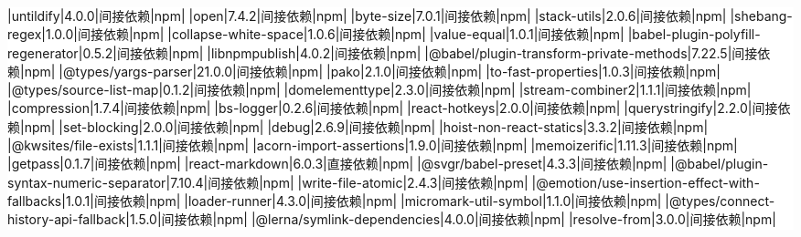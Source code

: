 |untildify|4.0.0|间接依赖|npm|
|open|7.4.2|间接依赖|npm|
|byte-size|7.0.1|间接依赖|npm|
|stack-utils|2.0.6|间接依赖|npm|
|shebang-regex|1.0.0|间接依赖|npm|
|collapse-white-space|1.0.6|间接依赖|npm|
|value-equal|1.0.1|间接依赖|npm|
|babel-plugin-polyfill-regenerator|0.5.2|间接依赖|npm|
|libnpmpublish|4.0.2|间接依赖|npm|
|@babel/plugin-transform-private-methods|7.22.5|间接依赖|npm|
|@types/yargs-parser|21.0.0|间接依赖|npm|
|pako|2.1.0|间接依赖|npm|
|to-fast-properties|1.0.3|间接依赖|npm|
|@types/source-list-map|0.1.2|间接依赖|npm|
|domelementtype|2.3.0|间接依赖|npm|
|stream-combiner2|1.1.1|间接依赖|npm|
|compression|1.7.4|间接依赖|npm|
|bs-logger|0.2.6|间接依赖|npm|
|react-hotkeys|2.0.0|间接依赖|npm|
|querystringify|2.2.0|间接依赖|npm|
|set-blocking|2.0.0|间接依赖|npm|
|debug|2.6.9|间接依赖|npm|
|hoist-non-react-statics|3.3.2|间接依赖|npm|
|@kwsites/file-exists|1.1.1|间接依赖|npm|
|acorn-import-assertions|1.9.0|间接依赖|npm|
|memoizerific|1.11.3|间接依赖|npm|
|getpass|0.1.7|间接依赖|npm|
|react-markdown|6.0.3|直接依赖|npm|
|@svgr/babel-preset|4.3.3|间接依赖|npm|
|@babel/plugin-syntax-numeric-separator|7.10.4|间接依赖|npm|
|write-file-atomic|2.4.3|间接依赖|npm|
|@emotion/use-insertion-effect-with-fallbacks|1.0.1|间接依赖|npm|
|loader-runner|4.3.0|间接依赖|npm|
|micromark-util-symbol|1.1.0|间接依赖|npm|
|@types/connect-history-api-fallback|1.5.0|间接依赖|npm|
|@lerna/symlink-dependencies|4.0.0|间接依赖|npm|
|resolve-from|3.0.0|间接依赖|npm|